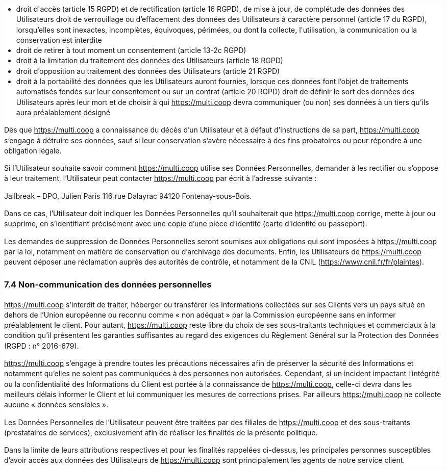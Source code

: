 - droit d'accès (article 15 RGPD) et de rectification (article 16 RGPD), de mise à jour, de complétude des données des Utilisateurs droit de verrouillage ou d’effacement des données des Utilisateurs à caractère personnel (article 17 du RGPD), lorsqu’elles sont inexactes, incomplètes, équivoques, périmées, ou dont la collecte, l'utilisation, la communication ou la conservation est interdite
- droit de retirer à tout moment un consentement (article 13-2c RGPD)
- droit à la limitation du traitement des données des Utilisateurs (article 18 RGPD)
- droit d’opposition au traitement des données des Utilisateurs (article 21 RGPD)
- droit à la portabilité des données que les Utilisateurs auront fournies, lorsque ces données font l’objet de traitements automatisés fondés sur leur consentement ou sur un contrat (article 20 RGPD) droit de définir le sort des données des Utilisateurs après leur mort et de choisir à qui https://multi.coop devra communiquer (ou non) ses données à un tiers qu’ils aura préalablement désigné

Dès que https://multi.coop a connaissance du décès d’un Utilisateur et à défaut d’instructions de sa part, https://multi.coop s’engage à détruire ses données, sauf si leur conservation s’avère nécessaire à des fins probatoires ou pour répondre à une obligation légale.

Si l’Utilisateur souhaite savoir comment https://multi.coop utilise ses Données Personnelles, demander à les rectifier ou s’oppose à leur traitement, l’Utilisateur peut contacter https://multi.coop par écrit à l’adresse suivante :

Jailbreak – DPO, Julien Paris
116 rue Dalayrac 94120 Fontenay-sous-Bois.

Dans ce cas, l’Utilisateur doit indiquer les Données Personnelles qu’il souhaiterait que https://multi.coop corrige, mette à jour ou supprime, en s’identifiant précisément avec une copie d’une pièce d’identité (carte d’identité ou passeport).

Les demandes de suppression de Données Personnelles seront soumises aux obligations qui sont imposées à https://multi.coop par la loi, notamment en matière de conservation ou d’archivage des documents. Enfin, les Utilisateurs de https://multi.coop peuvent déposer une réclamation auprès des autorités de contrôle, et notamment de la CNIL (https://www.cnil.fr/fr/plaintes).

### 7.4 Non-communication des données personnelles

https://multi.coop s’interdit de traiter, héberger ou transférer les Informations collectées sur ses Clients vers un pays situé en dehors de l’Union européenne ou reconnu comme « non adéquat » par la Commission européenne sans en informer préalablement le client. Pour autant, https://multi.coop reste libre du choix de ses sous-traitants techniques et commerciaux à la condition qu’il présentent les garanties suffisantes au regard des exigences du Règlement Général sur la Protection des Données (RGPD : n° 2016-679).

https://multi.coop s’engage à prendre toutes les précautions nécessaires afin de préserver la sécurité des Informations et notamment qu’elles ne soient pas communiquées à des personnes non autorisées. Cependant, si un incident impactant l’intégrité ou la confidentialité des Informations du Client est portée à la connaissance de https://multi.coop, celle-ci devra dans les meilleurs délais informer le Client et lui communiquer les mesures de corrections prises. Par ailleurs https://multi.coop ne collecte aucune « données sensibles ».

Les Données Personnelles de l’Utilisateur peuvent être traitées par des filiales de https://multi.coop et des sous-traitants (prestataires de services), exclusivement afin de réaliser les finalités de la présente politique.

Dans la limite de leurs attributions respectives et pour les finalités rappelées ci-dessus, les principales personnes susceptibles d’avoir accès aux données des Utilisateurs de https://multi.coop sont principalement les agents de notre service client.
